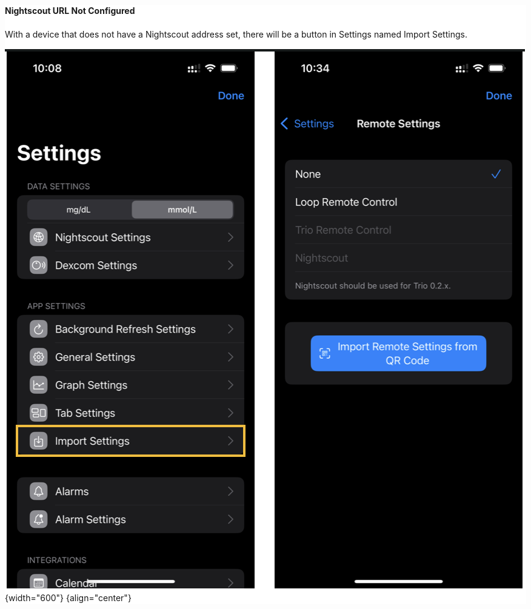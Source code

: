 #### Nightscout URL Not Configured

With a device that does not have a Nightscout address set, there will be a button in Settings named Import Settings.

![Import settings](img/import-settings.png){width="600"}
{align="center"}
